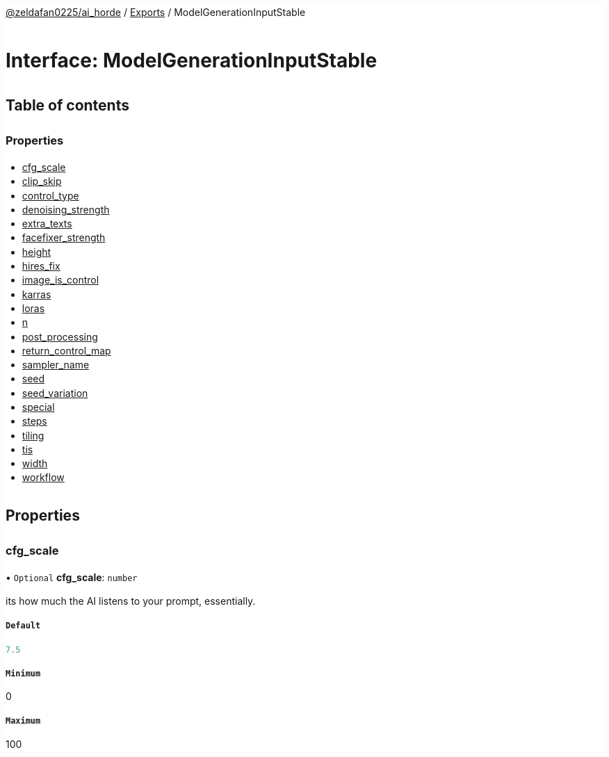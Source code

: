 [@zeldafan0225/ai_horde](../README.md) / [Exports](../modules.md) / ModelGenerationInputStable

# Interface: ModelGenerationInputStable

## Table of contents

### Properties

- [cfg\_scale](ModelGenerationInputStable.md#cfg_scale)
- [clip\_skip](ModelGenerationInputStable.md#clip_skip)
- [control\_type](ModelGenerationInputStable.md#control_type)
- [denoising\_strength](ModelGenerationInputStable.md#denoising_strength)
- [extra\_texts](ModelGenerationInputStable.md#extra_texts)
- [facefixer\_strength](ModelGenerationInputStable.md#facefixer_strength)
- [height](ModelGenerationInputStable.md#height)
- [hires\_fix](ModelGenerationInputStable.md#hires_fix)
- [image\_is\_control](ModelGenerationInputStable.md#image_is_control)
- [karras](ModelGenerationInputStable.md#karras)
- [loras](ModelGenerationInputStable.md#loras)
- [n](ModelGenerationInputStable.md#n)
- [post\_processing](ModelGenerationInputStable.md#post_processing)
- [return\_control\_map](ModelGenerationInputStable.md#return_control_map)
- [sampler\_name](ModelGenerationInputStable.md#sampler_name)
- [seed](ModelGenerationInputStable.md#seed)
- [seed\_variation](ModelGenerationInputStable.md#seed_variation)
- [special](ModelGenerationInputStable.md#special)
- [steps](ModelGenerationInputStable.md#steps)
- [tiling](ModelGenerationInputStable.md#tiling)
- [tis](ModelGenerationInputStable.md#tis)
- [width](ModelGenerationInputStable.md#width)
- [workflow](ModelGenerationInputStable.md#workflow)

## Properties

### cfg\_scale

• `Optional` **cfg\_scale**: `number`

its how much the AI listens to your prompt, essentially.

**`Default`**

```ts
7.5
```

**`Minimum`**

0

**`Maximum`**

100
